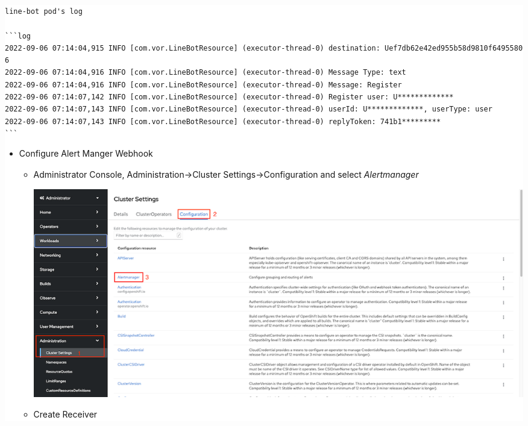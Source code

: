    line-bot pod's log
    
    ```log
    2022-09-06 07:14:04,915 INFO [com.vor.LineBotResource] (executor-thread-0) destination: Uef7db62e42ed955b58d9810f64955806
    2022-09-06 07:14:04,916 INFO [com.vor.LineBotResource] (executor-thread-0) Message Type: text
    2022-09-06 07:14:04,916 INFO [com.vor.LineBotResource] (executor-thread-0) Message: Register
    2022-09-06 07:14:07,142 INFO [com.vor.LineBotResource] (executor-thread-0) Register user: U*************
    2022-09-06 07:14:07,143 INFO [com.vor.LineBotResource] (executor-thread-0) userId: U*************, userType: user
    2022-09-06 07:14:07,143 INFO [com.vor.LineBotResource] (executor-thread-0) replyToken: 741b1*********
    ```

- Configure Alert Manger Webhook
  
  - Administrator Console, Administration->Cluster Settings->Configuration and select *Alertmanager*

      ![](images/admin-console-config-alertmanager.png)
  
  - Create Receiver
